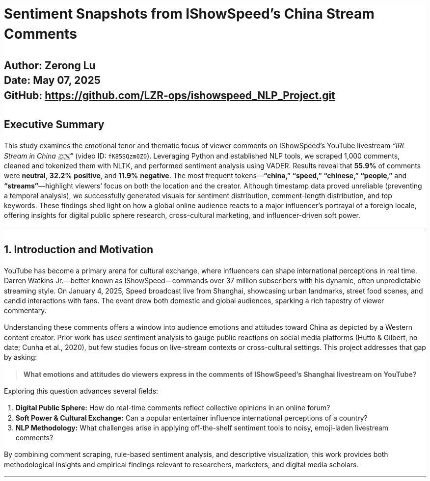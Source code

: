 # Sentiment Snapshots from IShowSpeed’s China Stream Comments

**Author:** Zerong Lu  
**Date:** May 07, 2025  
**GitHub:** https://github.com/LZR-ops/ishowspeed_NLP_Project.git 
---

## Executive Summary

This study examines the emotional tenor and thematic focus of viewer comments on IShowSpeed’s YouTube livestream _“IRL Stream in China 🇨🇳”_ (video ID: `fK85SQzm0Z0`). Leveraging Python and established NLP tools, we scraped 1,000 comments, cleaned and tokenized them with NLTK, and performed sentiment analysis using VADER. Results reveal that **55.9%** of comments were **neutral**, **32.2%** **positive**, and **11.9%** **negative**. The most frequent tokens—**“china,” “speed,” “chinese,” “people,”** and **“streams”**—highlight viewers’ focus on both the location and the creator. Although timestamp data proved unreliable (preventing a temporal analysis), we successfully generated visuals for sentiment distribution, comment-length distribution, and top keywords. These findings shed light on how a global online audience reacts to a major influencer’s portrayal of a foreign locale, offering insights for digital public sphere research, cross-cultural marketing, and influencer-driven soft power.

---

## 1. Introduction and Motivation

YouTube has become a primary arena for cultural exchange, where influencers can shape international perceptions in real time. Darren Watkins Jr.—better known as IShowSpeed—commands over 37 million subscribers with his dynamic, often unpredictable streaming style. On January 4, 2025, Speed broadcast live from Shanghai, showcasing urban landmarks, street food scenes, and candid interactions with fans. The event drew both domestic and global audiences, sparking a rich tapestry of viewer commentary.

Understanding these comments offers a window into audience emotions and attitudes toward China as depicted by a Western content creator. Prior work has used sentiment analysis to gauge public reactions on social media platforms (Hutto & Gilbert, no date; Cunha et al., 2020), but few studies focus on live-stream contexts or cross-cultural settings. This project addresses that gap by asking:

> **What emotions and attitudes do viewers express in the comments of IShowSpeed’s Shanghai livestream on YouTube?**

Exploring this question advances several fields:

1. **Digital Public Sphere:** How do real-time comments reflect collective opinions in an online forum?  
2. **Soft Power & Cultural Exchange:** Can a popular entertainer influence international perceptions of a country?  
3. **NLP Methodology:** What challenges arise in applying off-the-shelf sentiment tools to noisy, emoji-laden livestream comments?  

By combining comment scraping, rule-based sentiment analysis, and descriptive visualization, this work provides both methodological insights and empirical findings relevant to researchers, marketers, and digital media scholars.

---
